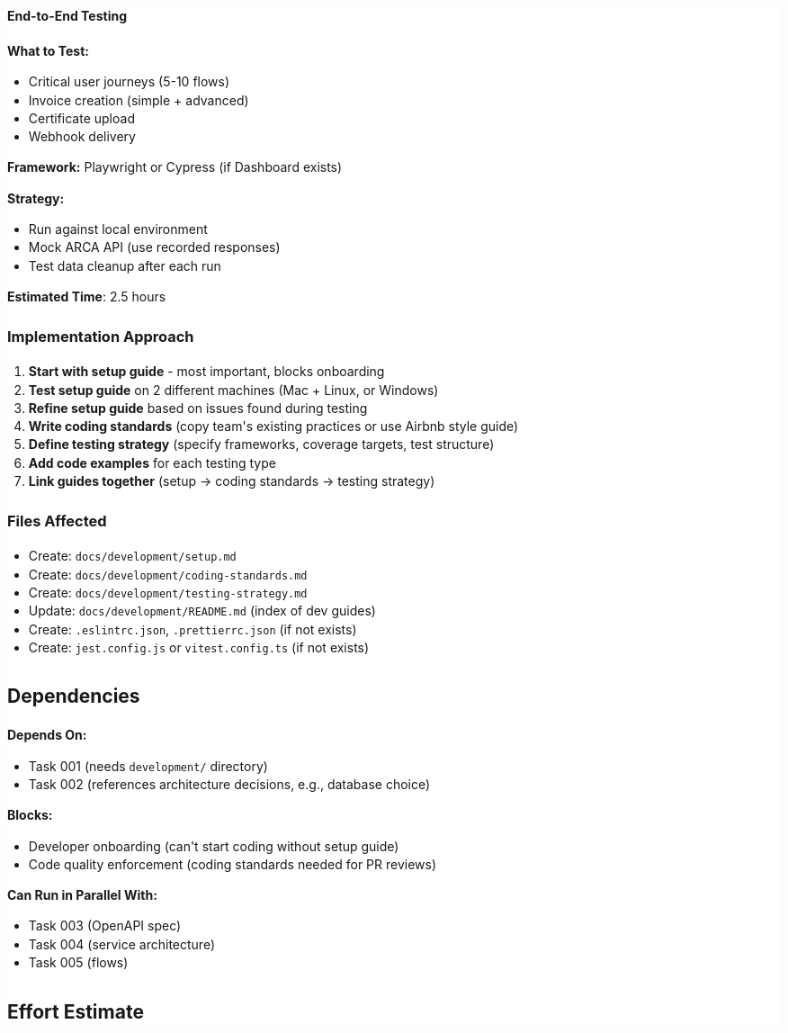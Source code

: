 #### End-to-End Testing

**What to Test:**
- Critical user journeys (5-10 flows)
- Invoice creation (simple + advanced)
- Certificate upload
- Webhook delivery

**Framework:** Playwright or Cypress (if Dashboard exists)

**Strategy:**
- Run against local environment
- Mock ARCA API (use recorded responses)
- Test data cleanup after each run

**Estimated Time**: 2.5 hours

### Implementation Approach

1. **Start with setup guide** - most important, blocks onboarding
2. **Test setup guide** on 2 different machines (Mac + Linux, or Windows)
3. **Refine setup guide** based on issues found during testing
4. **Write coding standards** (copy team's existing practices or use Airbnb style guide)
5. **Define testing strategy** (specify frameworks, coverage targets, test structure)
6. **Add code examples** for each testing type
7. **Link guides together** (setup → coding standards → testing strategy)

### Files Affected

- Create: `docs/development/setup.md`
- Create: `docs/development/coding-standards.md`
- Create: `docs/development/testing-strategy.md`
- Update: `docs/development/README.md` (index of dev guides)
- Create: `.eslintrc.json`, `.prettierrc.json` (if not exists)
- Create: `jest.config.js` or `vitest.config.ts` (if not exists)

## Dependencies

**Depends On:**
- Task 001 (needs `development/` directory)
- Task 002 (references architecture decisions, e.g., database choice)

**Blocks:**
- Developer onboarding (can't start coding without setup guide)
- Code quality enforcement (coding standards needed for PR reviews)

**Can Run in Parallel With:**
- Task 003 (OpenAPI spec)
- Task 004 (service architecture)
- Task 005 (flows)

## Effort Estimate
